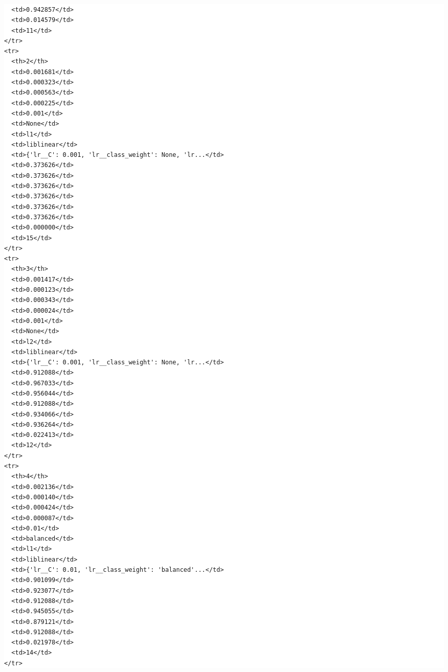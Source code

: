       <td>0.942857</td>
      <td>0.014579</td>
      <td>11</td>
    </tr>
    <tr>
      <th>2</th>
      <td>0.001681</td>
      <td>0.000323</td>
      <td>0.000563</td>
      <td>0.000225</td>
      <td>0.001</td>
      <td>None</td>
      <td>l1</td>
      <td>liblinear</td>
      <td>{'lr__C': 0.001, 'lr__class_weight': None, 'lr...</td>
      <td>0.373626</td>
      <td>0.373626</td>
      <td>0.373626</td>
      <td>0.373626</td>
      <td>0.373626</td>
      <td>0.373626</td>
      <td>0.000000</td>
      <td>15</td>
    </tr>
    <tr>
      <th>3</th>
      <td>0.001417</td>
      <td>0.000123</td>
      <td>0.000343</td>
      <td>0.000024</td>
      <td>0.001</td>
      <td>None</td>
      <td>l2</td>
      <td>liblinear</td>
      <td>{'lr__C': 0.001, 'lr__class_weight': None, 'lr...</td>
      <td>0.912088</td>
      <td>0.967033</td>
      <td>0.956044</td>
      <td>0.912088</td>
      <td>0.934066</td>
      <td>0.936264</td>
      <td>0.022413</td>
      <td>12</td>
    </tr>
    <tr>
      <th>4</th>
      <td>0.002136</td>
      <td>0.000140</td>
      <td>0.000424</td>
      <td>0.000087</td>
      <td>0.01</td>
      <td>balanced</td>
      <td>l1</td>
      <td>liblinear</td>
      <td>{'lr__C': 0.01, 'lr__class_weight': 'balanced'...</td>
      <td>0.901099</td>
      <td>0.923077</td>
      <td>0.912088</td>
      <td>0.945055</td>
      <td>0.879121</td>
      <td>0.912088</td>
      <td>0.021978</td>
      <td>14</td>
    </tr>